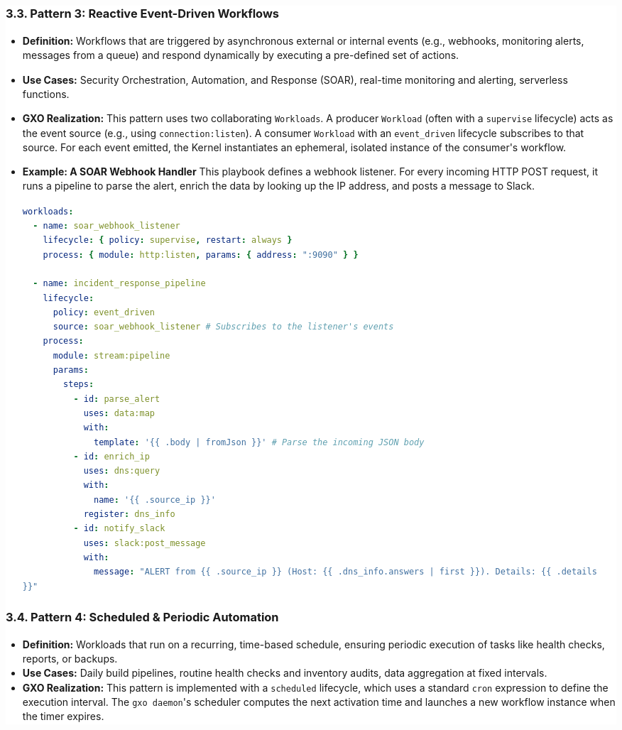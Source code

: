 ### **3.3. Pattern 3: Reactive Event-Driven Workflows**

*   **Definition:** Workflows that are triggered by asynchronous external or internal events (e.g., webhooks, monitoring alerts, messages from a queue) and respond dynamically by executing a pre-defined set of actions.
*   **Use Cases:** Security Orchestration, Automation, and Response (SOAR), real-time monitoring and alerting, serverless functions.
*   **GXO Realization:** This pattern uses two collaborating `Workloads`. A producer `Workload` (often with a `supervise` lifecycle) acts as the event source (e.g., using `connection:listen`). A consumer `Workload` with an `event_driven` lifecycle subscribes to that source. For each event emitted, the Kernel instantiates an ephemeral, isolated instance of the consumer's workflow.

*   **Example: A SOAR Webhook Handler**
    This playbook defines a webhook listener. For every incoming HTTP POST request, it runs a pipeline to parse the alert, enrich the data by looking up the IP address, and posts a message to Slack.

    ```yaml
    workloads:
      - name: soar_webhook_listener
        lifecycle: { policy: supervise, restart: always }
        process: { module: http:listen, params: { address: ":9090" } }

      - name: incident_response_pipeline
        lifecycle:
          policy: event_driven
          source: soar_webhook_listener # Subscribes to the listener's events
        process:
          module: stream:pipeline
          params:
            steps:
              - id: parse_alert
                uses: data:map
                with:
                  template: '{{ .body | fromJson }}' # Parse the incoming JSON body
              - id: enrich_ip
                uses: dns:query
                with:
                  name: '{{ .source_ip }}'
                register: dns_info
              - id: notify_slack
                uses: slack:post_message
                with:
                  message: "ALERT from {{ .source_ip }} (Host: {{ .dns_info.answers | first }}). Details: {{ .details }}"
    ```

### **3.4. Pattern 4: Scheduled & Periodic Automation**

*   **Definition:** Workloads that run on a recurring, time-based schedule, ensuring periodic execution of tasks like health checks, reports, or backups.
*   **Use Cases:** Daily build pipelines, routine health checks and inventory audits, data aggregation at fixed intervals.
*   **GXO Realization:** This pattern is implemented with a `scheduled` lifecycle, which uses a standard `cron` expression to define the execution interval. The `gxo daemon`'s scheduler computes the next activation time and launches a new workflow instance when the timer expires.
